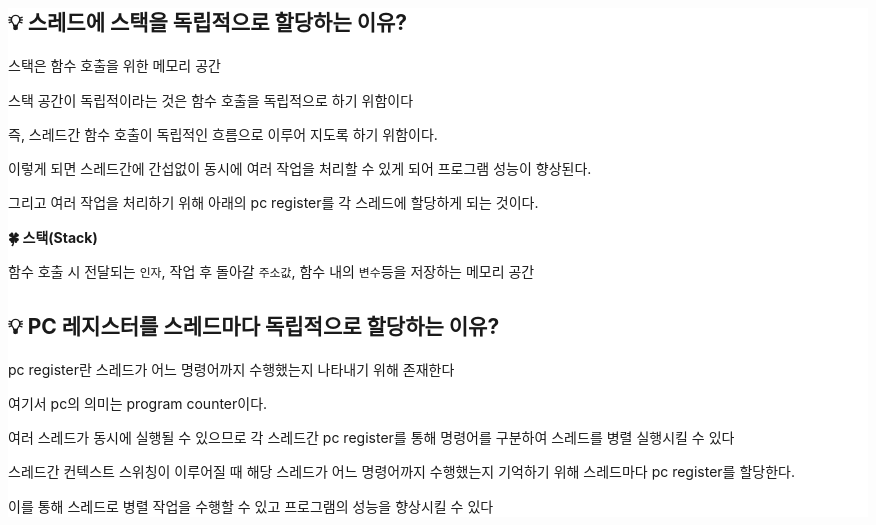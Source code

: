 ## 💡 스레드에 스택을 독립적으로 할당하는 이유?

스택은 함수 호출을 위한 메모리 공간

스택 공간이 독립적이라는 것은 함수 호출을 독립적으로 하기 위함이다

즉, 스레드간 함수 호출이 독립적인 흐름으로 이루어 지도록 하기 위함이다.

이렇게 되면 스레드간에 간섭없이 동시에 여러 작업을 처리할 수 있게 되어 프로그램 성능이 향상된다.

그리고 여러 작업을 처리하기 위해 아래의 pc register를 각 스레드에 할당하게 되는 것이다.

**🍀 스택(Stack)**

함수 호출 시 전달되는 `인자`, 작업 후 돌아갈 `주소값`, 함수 내의 `변수`등을 저장하는 메모리 공간 
    

## 💡 PC 레지스터를 스레드마다 독립적으로 할당하는 이유?

pc register란 스레드가 어느 명령어까지 수행했는지 나타내기 위해 존재한다

여기서 pc의 의미는 program counter이다.

여러 스레드가 동시에 실행될 수 있으므로 각 스레드간 pc register를 통해 명령어를 구분하여 스레드를 병렬 실행시킬 수 있다

스레드간 컨텍스트 스위칭이 이루어질 때 해당 스레드가 어느 명령어까지 수행했는지 기억하기 위해 스레드마다 pc register를 할당한다.

이를 통해 스레드로 병렬 작업을 수행할 수 있고 프로그램의 성능을 향상시킬 수 있다

    
